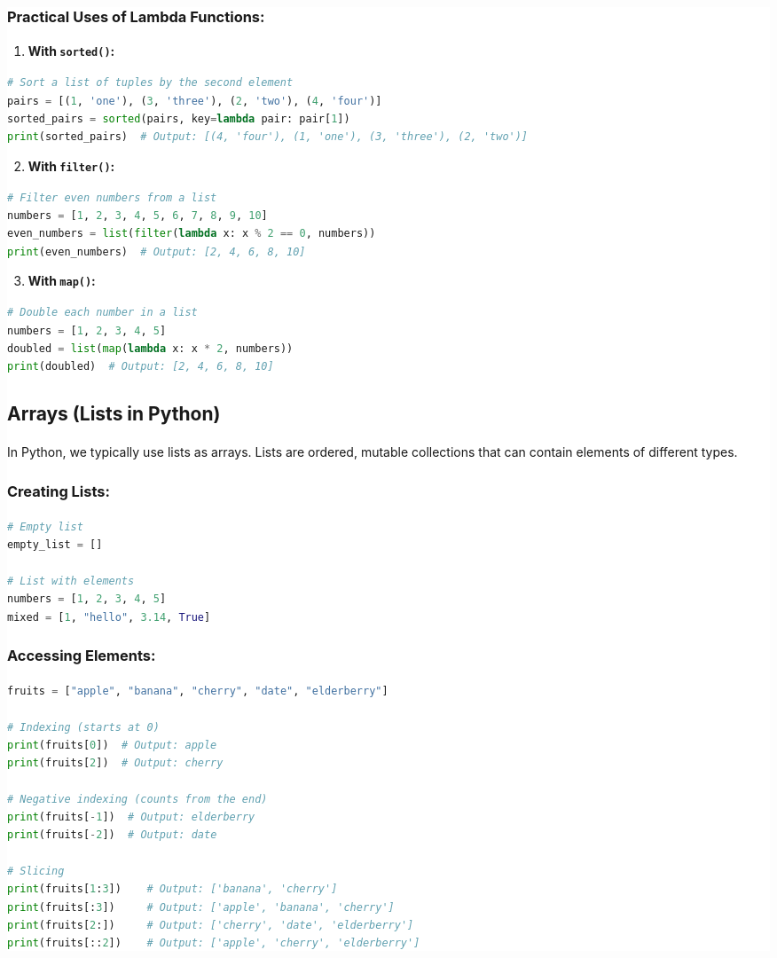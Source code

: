 ### Practical Uses of Lambda Functions:

1. **With `sorted()`:**
```python
# Sort a list of tuples by the second element
pairs = [(1, 'one'), (3, 'three'), (2, 'two'), (4, 'four')]
sorted_pairs = sorted(pairs, key=lambda pair: pair[1])
print(sorted_pairs)  # Output: [(4, 'four'), (1, 'one'), (3, 'three'), (2, 'two')]
```

2. **With `filter()`:**
```python
# Filter even numbers from a list
numbers = [1, 2, 3, 4, 5, 6, 7, 8, 9, 10]
even_numbers = list(filter(lambda x: x % 2 == 0, numbers))
print(even_numbers)  # Output: [2, 4, 6, 8, 10]
```

3. **With `map()`:**
```python
# Double each number in a list
numbers = [1, 2, 3, 4, 5]
doubled = list(map(lambda x: x * 2, numbers))
print(doubled)  # Output: [2, 4, 6, 8, 10]
```

## Arrays (Lists in Python)

In Python, we typically use lists as arrays. Lists are ordered, mutable collections that can contain elements of different types.

### Creating Lists:

```python
# Empty list
empty_list = []

# List with elements
numbers = [1, 2, 3, 4, 5]
mixed = [1, "hello", 3.14, True]
```

### Accessing Elements:

```python
fruits = ["apple", "banana", "cherry", "date", "elderberry"]

# Indexing (starts at 0)
print(fruits[0])  # Output: apple
print(fruits[2])  # Output: cherry

# Negative indexing (counts from the end)
print(fruits[-1])  # Output: elderberry
print(fruits[-2])  # Output: date

# Slicing
print(fruits[1:3])    # Output: ['banana', 'cherry']
print(fruits[:3])     # Output: ['apple', 'banana', 'cherry']
print(fruits[2:])     # Output: ['cherry', 'date', 'elderberry']
print(fruits[::2])    # Output: ['apple', 'cherry', 'elderberry']
```
